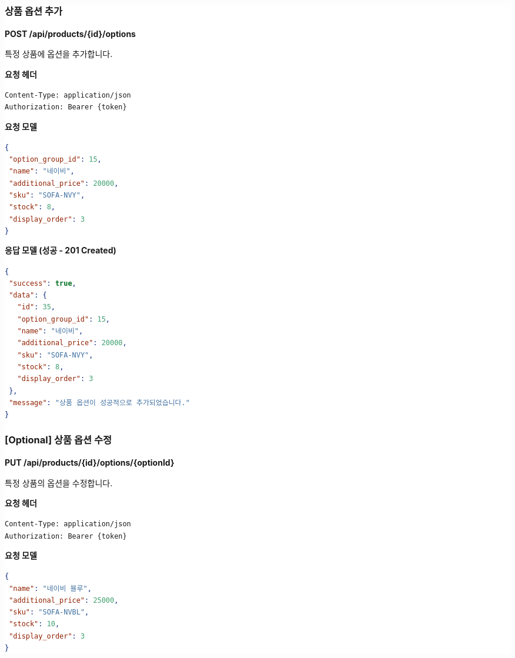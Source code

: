 ### 상품 옵션 추가

**POST /api/products/{id}/options**

특정 상품에 옵션을 추가합니다.

**요청 헤더**
```
Content-Type: application/json
Authorization: Bearer {token}
```

**요청 모델**
```json
{
 "option_group_id": 15,
 "name": "네이비",
 "additional_price": 20000,
 "sku": "SOFA-NVY",
 "stock": 8,
 "display_order": 3
}
```

**응답 모델 (성공 - 201 Created)**
```json
{
 "success": true,
 "data": {
   "id": 35,
   "option_group_id": 15,
   "name": "네이비",
   "additional_price": 20000,
   "sku": "SOFA-NVY",
   "stock": 8,
   "display_order": 3
 },
 "message": "상품 옵션이 성공적으로 추가되었습니다."
}
```

### [Optional] 상품 옵션 수정

**PUT /api/products/{id}/options/{optionId}**

특정 상품의 옵션을 수정합니다.

**요청 헤더**
```
Content-Type: application/json
Authorization: Bearer {token}
```

**요청 모델**
```json
{
 "name": "네이비 블루",
 "additional_price": 25000,
 "sku": "SOFA-NVBL",
 "stock": 10,
 "display_order": 3
}
```
